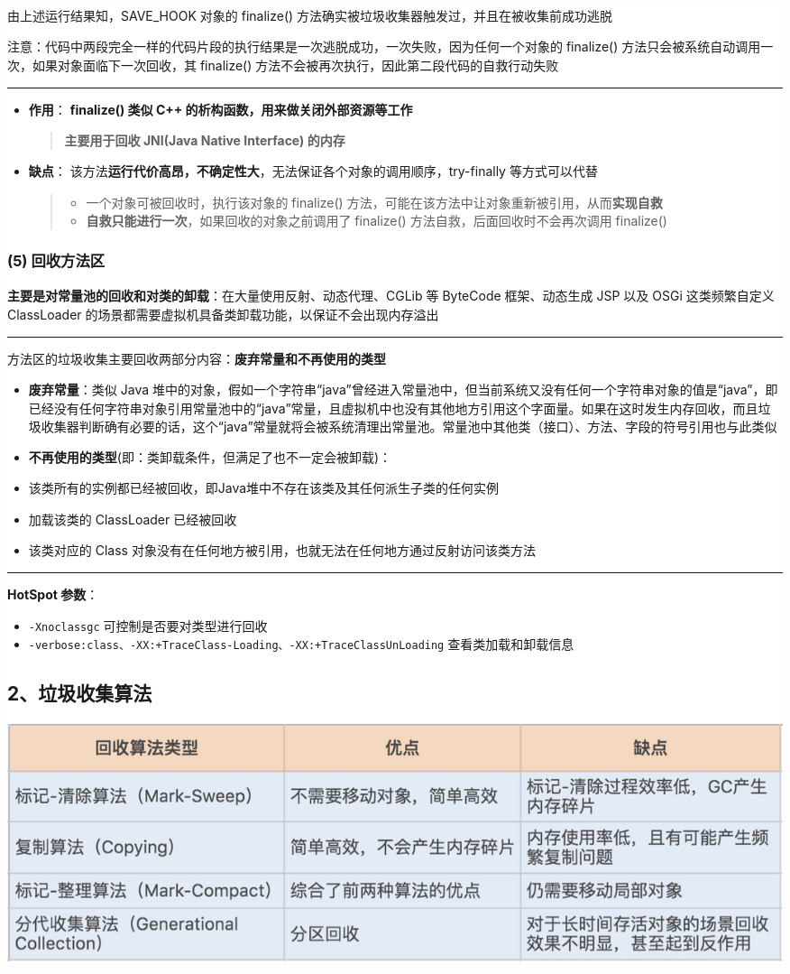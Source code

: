 由上述运行结果知，SAVE_HOOK 对象的 finalize() 方法确实被垃圾收集器触发过，并且在被收集前成功逃脱

注意：代码中两段完全一样的代码片段的执行结果是一次逃脱成功，一次失败，因为任何一个对象的 finalize() 方法只会被系统自动调用一次，如果对象面临下一次回收，其 finalize() 方法不会被再次执行，因此第二段代码的自救行动失败

---

- **作用**： **finalize() 类似 C++ 的析构函数，用来做关闭外部资源等工作**

    > **主要用于回收 JNI(Java Native Interface) 的内存**

- **缺点**： 该方法**运行代价高昂，不确定性大**，无法保证各个对象的调用顺序，try-finally 等方式可以代替

    > - 一个对象可被回收时，执行该对象的 finalize() 方法，可能在该方法中让对象重新被引用，从而**实现自救**
    > - **自救只能进行一次**，如果回收的对象之前调用了 finalize() 方法自救，后面回收时不会再次调用 finalize() 

### (5) 回收方法区

**主要是对常量池的回收和对类的卸载**：在大量使用反射、动态代理、CGLib 等 ByteCode 框架、动态生成 JSP 以及 OSGi 这类频繁自定义 ClassLoader 的场景都需要虚拟机具备类卸载功能，以保证不会出现内存溢出

----

方法区的垃圾收集主要回收两部分内容：**废弃常量和不再使用的类型**

- **废弃常量**：类似 Java 堆中的对象，假如一个字符串“java”曾经进入常量池中，但当前系统又没有任何一个字符串对象的值是“java”，即已经没有任何字符串对象引用常量池中的“java”常量，且虚拟机中也没有其他地方引用这个字面量。如果在这时发生内存回收，而且垃圾收集器判断确有必要的话，这个“java”常量就将会被系统清理出常量池。常量池中其他类（接口）、方法、字段的符号引用也与此类似
- **不再使用的类型**(即：类卸载条件，但满足了也不一定会被卸载)： 
- 该类所有的实例都已经被回收，即Java堆中不存在该类及其任何派生子类的任何实例
  
- 加载该类的 ClassLoader 已经被回收
  
- 该类对应的 Class 对象没有在任何地方被引用，也就无法在任何地方通过反射访问该类方法
  

----

**HotSpot 参数**：

- `-Xnoclassgc` 可控制是否要对类型进行回收
- `-verbose:class、-XX:+TraceClass-Loading、-XX:+TraceClassUnLoading` 查看类加载和卸载信息

## 2、垃圾收集算法

<img src="../../pics/java/jvm_131.jpg">
